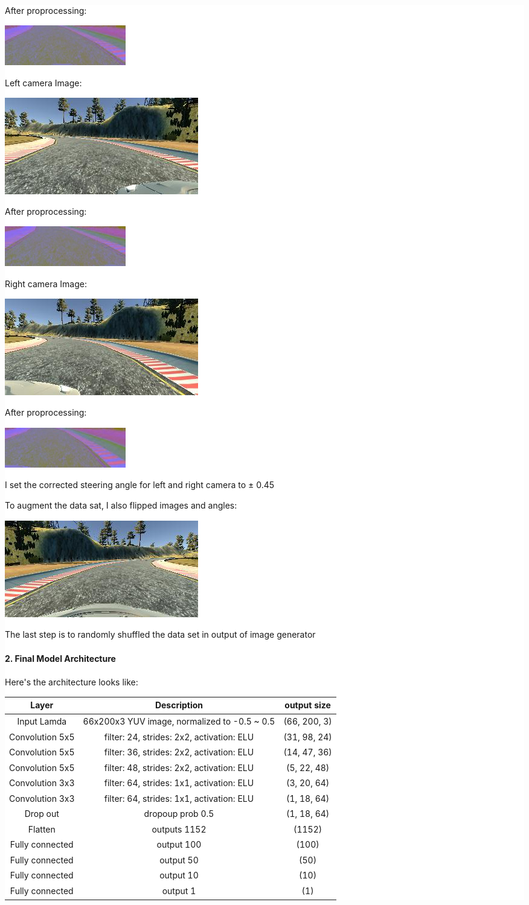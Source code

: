 After proprocessing:

![alt text][centerPreImg]

Left camera Image:

![alt text][leftImg]

After proprocessing:

![alt text][leftPreImg]

Right camera Image:

![alt text][rightImg]

After proprocessing:

![alt text][rightPreImg]

I set the corrected steering angle for left and right camera to ± 0.45

To augment the data sat, I also flipped images and angles:

![alt text][flipImg]

The last step is to randomly shuffled the data set in output of image generator

#### 2. Final Model Architecture

Here's the architecture looks like:

| Layer         		|     Description	        					|  output size
|:---------------------:|:---------------------------------------------:|:------------:| 
| Input Lamda         	| 66x200x3 YUV image, normalized to -0.5 ~ 0.5	| (66, 200, 3) |
| Convolution 5x5     	| filter: 24, strides: 2x2, activation: ELU     | (31, 98, 24) |
| Convolution 5x5     	| filter: 36, strides: 2x2, activation: ELU     | (14, 47, 36) |
| Convolution 5x5     	| filter: 48, strides: 2x2, activation: ELU     | (5, 22, 48)  |
| Convolution 3x3     	| filter: 64, strides: 1x1, activation: ELU     | (3, 20, 64)  |
| Convolution 3x3     	| filter: 64, strides: 1x1, activation: ELU     | (1, 18, 64)  |
| Drop out		        | dropoup prob 0.5     			                | (1, 18, 64)  |
| Flatten	         	| outputs 1152              		     		| (1152)       |
| Fully connected		| output 100       				     			| (100)        |
| Fully connected		| output 50                         			| (50)         |
| Fully connected		| output 10         							| (10)         |
| Fully connected		| output 1          							| (1)          |


[//]: # (Image References)
[centerImg]: ./examples/center.jpg "Cneter Image"
[leftImg]: ./examples/left.jpg "Left Image"
[rightImg]: ./examples/right.jpg "Right Image"
[flipImg]: ./examples/flip.jpg "Flipped Image"
[centerPreImg]: ./examples/center_preprocessed.jpg "Preprocessed Center Image"
[leftPreImg]: ./examples/left_preprocessed.jpg "Preprocessed Left Image"
[rightPreImg]: ./examples/right_preprocessed.jpg "Preprocessed Right Image"